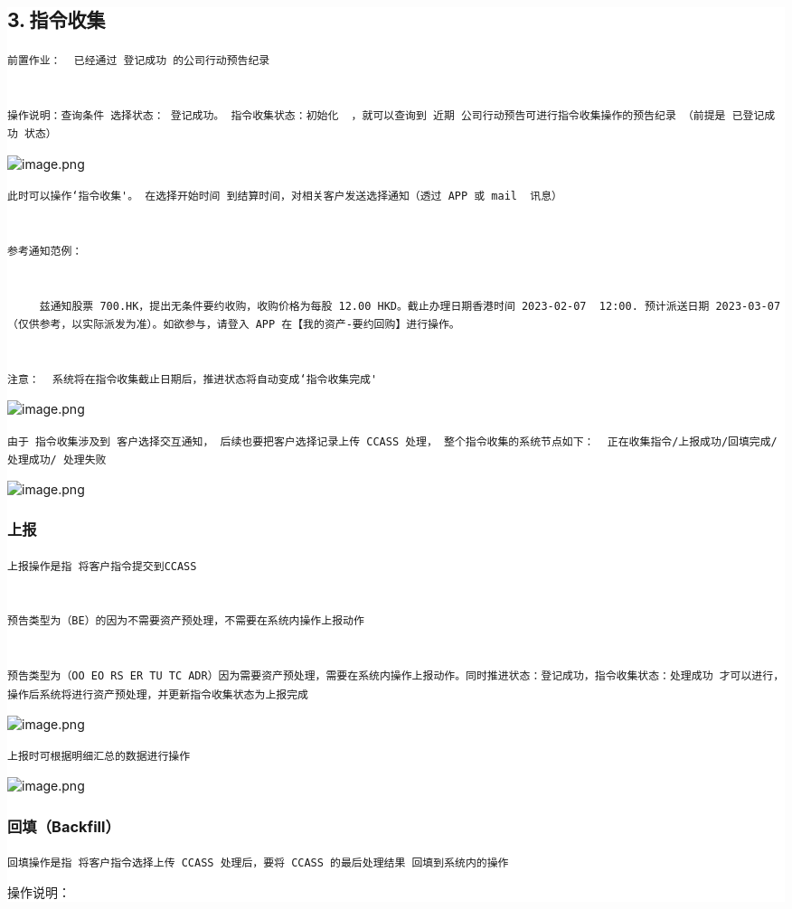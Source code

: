 
## 3. 指令收集


    前置作业：  已经通过 登记成功 的公司行动预告纪录


    操作说明：查询条件 选择状态： 登记成功。 指令收集状态：初始化  ，就可以查询到 近期 公司行动预告可进行指令收集操作的预告纪录 （前提是 已登记成功 状态）


![image.png](/assets/3458eebaff33069ec72294ac59ece084.png)


    此时可以操作‘指令收集'。 在选择开始时间 到结算时间，对相关客户发送选择通知（透过 APP 或 mail  讯息）


    参考通知范例：


         兹通知股票 700.HK，提出无条件要约收购，收购价格为每股 12.00 HKD。截止办理日期香港时间 2023-02-07  12:00. 预计派送日期 2023-03-07（仅供参考，以实际派发为准）。如欲参与，请登入 APP 在【我的资产-要约回购】进行操作。


    注意：  系统将在指令收集截止日期后，推进状态将自动变成‘指令收集完成'


![image.png](/assets/1847b228b7769c162c46ab80fbdef676.png)


    由于 指令收集涉及到 客户选择交互通知， 后续也要把客户选择记录上传 CCASS 处理， 整个指令收集的系统节点如下：  正在收集指令/上报成功/回填完成/处理成功/ 处理失败


![image.png](/assets/697a4ea83a2b98ad59ebd98dc8f3b484.png)


### 上报


    上报操作是指 将客户指令提交到CCASS


    预告类型为（BE）的因为不需要资产预处理，不需要在系统内操作上报动作


    预告类型为（OO EO RS ER TU TC ADR）因为需要资产预处理，需要在系统内操作上报动作。同时推进状态：登记成功，指令收集状态：处理成功 才可以进行，操作后系统将进行资产预处理，并更新指令收集状态为上报完成


![image.png](/assets/90f7d6fc99d05b646b9f2fac07f5daeb.png)


    上报时可根据明细汇总的数据进行操作


![image.png](/assets/950b6cadeb1dd17f8e94839d451b6097.png)


### 回填（Backfill）


    回填操作是指 将客户指令选择上传 CCASS 处理后，要将 CCASS 的最后处理结果 回填到系统内的操作


操作说明：
